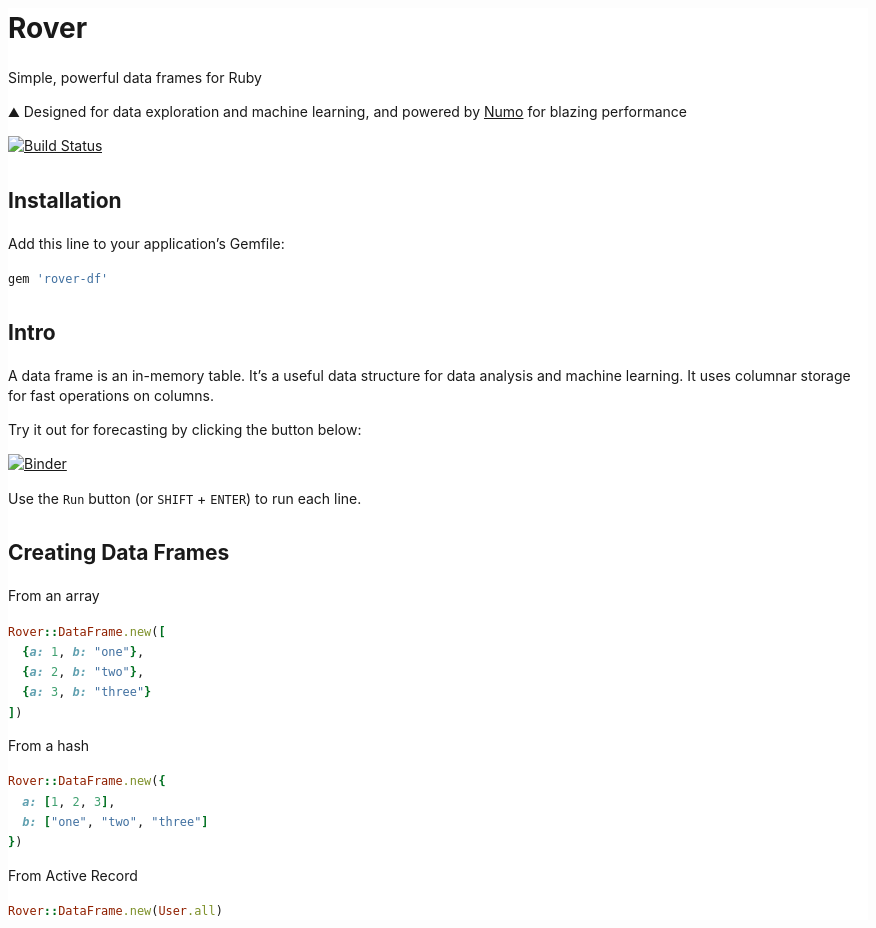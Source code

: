 # Rover

Simple, powerful data frames for Ruby

:mountain: Designed for data exploration and machine learning, and powered by [Numo](https://github.com/ruby-numo/numo-narray) for blazing performance

[![Build Status](https://travis-ci.org/ankane/rover.svg?branch=master)](https://travis-ci.org/ankane/rover)

## Installation

Add this line to your application’s Gemfile:

```ruby
gem 'rover-df'
```

## Intro

A data frame is an in-memory table. It’s a useful data structure for data analysis and machine learning. It uses columnar storage for fast operations on columns.

Try it out for forecasting by clicking the button below:

[![Binder](https://mybinder.org/badge_logo.svg)](https://mybinder.org/v2/gh/ankane/ml-stack/master?filepath=Forecasting.ipynb)

Use the `Run` button (or `SHIFT` + `ENTER`) to run each line.

## Creating Data Frames

From an array

```ruby
Rover::DataFrame.new([
  {a: 1, b: "one"},
  {a: 2, b: "two"},
  {a: 3, b: "three"}
])
```

From a hash

```ruby
Rover::DataFrame.new({
  a: [1, 2, 3],
  b: ["one", "two", "three"]
})
```

From Active Record

```ruby
Rover::DataFrame.new(User.all)
```
